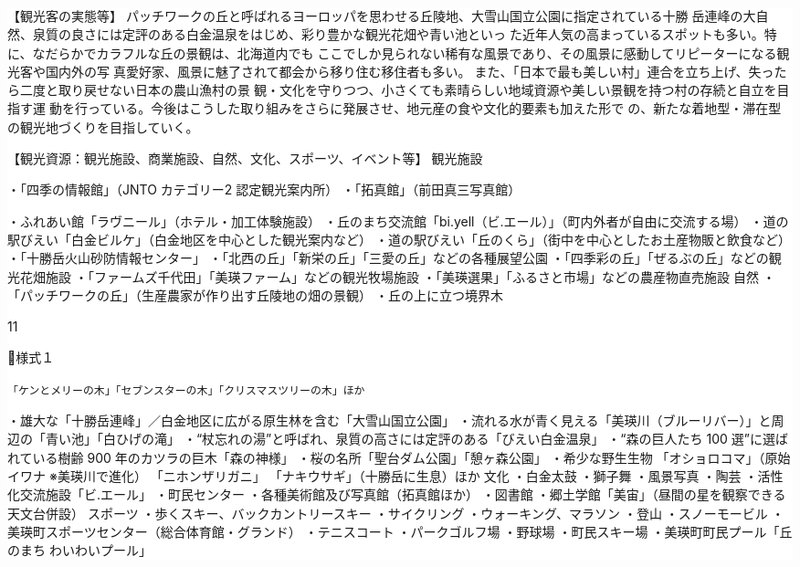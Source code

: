 【観光客の実態等】
  パッチワークの丘と呼ばれるヨーロッパを思わせる丘陵地、大雪山国立公園に指定されている十勝
岳連峰の大自然、泉質の良さには定評のある白金温泉をはじめ、彩り豊かな観光花畑や青い池といっ
た近年人気の高まっているスポットも多い。特に、なだらかでカラフルな丘の景観は、北海道内でも
ここでしか見られない稀有な風景であり、その風景に感動してリピーターになる観光客や国内外の写
真愛好家、風景に魅了されて都会から移り住む移住者も多い。
  また、「日本で最も美しい村」連合を立ち上げ、失ったら二度と取り戻せない日本の農山漁村の景
観・文化を守りつつ、小さくても素晴らしい地域資源や美しい景観を持つ村の存続と自立を目指す運
動を行っている。今後はこうした取り組みをさらに発展させ、地元産の食や文化的要素も加えた形で
の、新たな着地型・滞在型の観光地づくりを目指していく。

【観光資源：観光施設、商業施設、自然、文化、スポーツ、イベント等】
観光施設

・「四季の情報館」（JNTO カテゴリー2 認定観光案内所）
・「拓真館」（前田真三写真館）

  ・ふれあい館「ラヴニール」（ホテル・加工体験施設）
  ・丘のまち交流館「bi.yell（ビ.エール）」（町内外者が自由に交流する場）
  ・道の駅びえい「白金ビルケ」（白金地区を中心とした観光案内など）
  ・道の駅びえい「丘のくら」（街中を中心としたお土産物販と飲食など）
  ・「十勝岳火山砂防情報センター」
  ・「北西の丘」「新栄の丘」「三愛の丘」などの各種展望公園
  ・「四季彩の丘」「ぜるぶの丘」などの観光花畑施設
  ・「ファームズ千代田」「美瑛ファーム」などの観光牧場施設
  ・「美瑛選果」「ふるさと市場」などの農産物直売施設
自然
  ・「パッチワークの丘」（生産農家が作り出す丘陵地の畑の景観）
  ・丘の上に立つ境界木

11

様式１

    「ケンとメリーの木」「セブンスターの木」「クリスマスツリーの木」ほか
  ・雄大な「十勝岳連峰」／白金地区に広がる原生林を含む「大雪山国立公園」
  ・流れる水が青く見える「美瑛川（ブルーリバー）」と周辺の「青い池」「白ひげの滝」
  ・“杖忘れの湯”と呼ばれ、泉質の高さには定評のある「びえい白金温泉」
  ・“森の巨人たち 100 選”に選ばれている樹齢 900 年のカツラの巨木「森の神様」
  ・桜の名所「聖台ダム公園」「憩ヶ森公園」
  ・希少な野生生物
    「オショロコマ」（原始イワナ  ※美瑛川で進化）
    「ニホンザリガニ」
    「ナキウサギ」（十勝岳に生息）ほか
文化
  ・白金太鼓
  ・獅子舞
  ・風景写真
  ・陶芸
  ・活性化交流施設「ビ.エール」
  ・町民センター
  ・各種美術館及び写真館（拓真館ほか）
  ・図書館
  ・郷土学館「美宙」（昼間の星を観察できる天文台併設）
スポーツ
  ・歩くスキー、バックカントリースキー
  ・サイクリング
  ・ウォーキング、マラソン
  ・登山
  ・スノーモービル
  ・美瑛町スポーツセンター（総合体育館・グランド）
  ・テニスコート
  ・パークゴルフ場
  ・野球場
  ・町民スキー場
  ・美瑛町町民プール「丘のまち  わいわいプール」